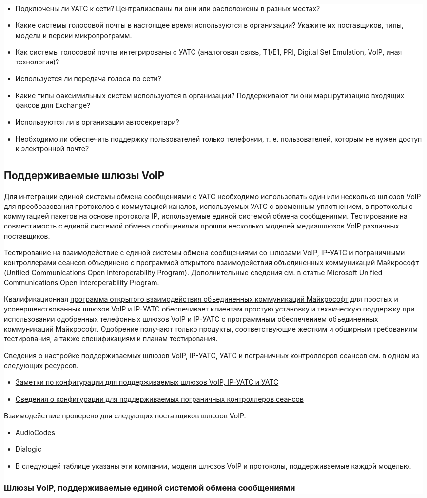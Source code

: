   - Подключены ли УАТС к сети? Централизованы ли они или расположены в разных местах?

  - Какие системы голосовой почты в настоящее время используются в организации? Укажите их поставщиков, типы, модели и версии микропрограмм.

  - Как системы голосовой почты интегрированы с УАТС (аналоговая связь, T1/E1, PRI, Digital Set Emulation, VoIP, иная технология)?

  - Используется ли передача голоса по сети?

  - Какие типы факсимильных систем используются в организации? Поддерживают ли они маршрутизацию входящих факсов для Exchange?

  - Используются ли в организации автосекретари?

  - Необходимо ли обеспечить поддержку пользователей только телефонии, т. е. пользователей, которым не нужен доступ к электронной почте?

## Поддерживаемые шлюзы VoIP

Для интеграции единой системы обмена сообщениями с УАТС необходимо использовать один или несколько шлюзов VoIP для преобразования протоколов с коммутацией каналов, используемых УАТС с временным уплотнением, в протоколы с коммутацией пакетов на основе протокола IP, используемые единой системой обмена сообщениями. Тестирование на совместимость с единой системой обмена сообщениями прошли несколько моделей медиашлюзов VoIP различных поставщиков.

Тестирование на взаимодействие с единой системы обмена сообщениями со шлюзами VoIP, IP-УАТС и пограничными контроллерами сеансов объединено с программой открытого взаимодействия объединенных коммуникаций Майкрософт (Unified Communications Open Interoperability Program). Дополнительные сведения см. в статье [Microsoft Unified Communications Open Interoperability Program](http://go.microsoft.com/fwlink/p/?linkid=140722).

Квалификационная [программа открытого взаимодействия объединенных коммуникаций Майкрософт](http://go.microsoft.com/fwlink/p/?linkid=140722) для простых и усовершенствованных шлюзов VoIP и IP-УАТС обеспечивает клиентам простую установку и техническую поддержку при использовании одобренных телефонных шлюзов VoIP и IP-УАТС с программным обеспечением объединенных коммуникаций Майкрософт. Одобрение получают только продукты, соответствующие жестким и обширным требованиям тестирования, а также спецификациям и планам тестирования.

Сведения о настройке поддерживаемых шлюзов VoIP, IP-УАТС, УАТС и пограничных контроллеров сеансов см. в одном из следующих ресурсов.

  - [Заметки по конфигурации для поддерживаемых шлюзов VoIP, IP-УАТС и УАТС](configuration-notes-for-supported-voip-gateways-ip-pbxs-and-pbxs-exchange-2013-help.md)

  - [Сведения о конфигурации для поддерживаемых пограничных контроллеров сеансов](configuration-notes-for-supported-session-border-controllers-exchange-2013-help.md)

Взаимодействие проверено для следующих поставщиков шлюзов VoIP.

  - AudioCodes

  - Dialogic

  - В следующей таблице указаны эти компании, модели шлюзов VoIP и протоколы, поддерживаемые каждой моделью.

### Шлюзы VoIP, поддерживаемые единой системой обмена сообщениями
